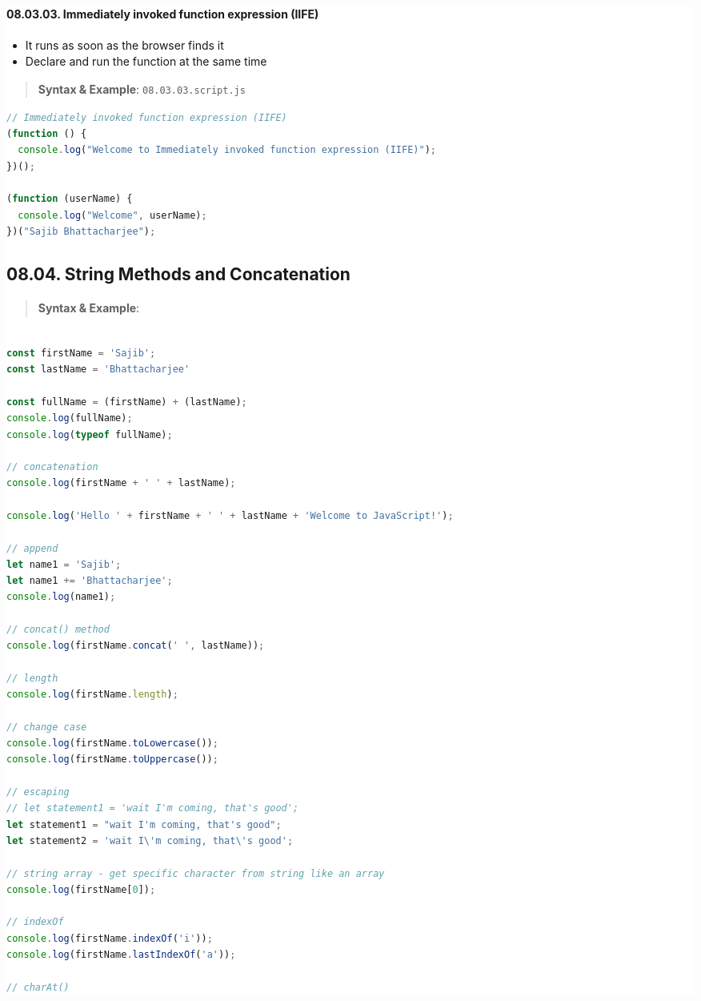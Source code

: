 #### 08.03.03. Immediately invoked function expression (IIFE)

- It runs as soon as the browser finds it
- Declare and run the function at the same time

> **Syntax & Example**: `08.03.03.script.js`

```javascript
// Immediately invoked function expression (IIFE)
(function () {
  console.log("Welcome to Immediately invoked function expression (IIFE)");
})();

(function (userName) {
  console.log("Welcome", userName);
})("Sajib Bhattacharjee");
```

## 08.04. String Methods and Concatenation

> **Syntax & Example**:

```javascript

const firstName = 'Sajib';
const lastName = 'Bhattacharjee'

const fullName = (firstName) + (lastName);
console.log(fullName);
console.log(typeof fullName);

// concatenation
console.log(firstName + ' ' + lastName);

console.log('Hello ' + firstName + ' ' + lastName + 'Welcome to JavaScript!');

// append
let name1 = 'Sajib';
let name1 += 'Bhattacharjee';
console.log(name1);

// concat() method
console.log(firstName.concat(' ', lastName));

// length
console.log(firstName.length);

// change case
console.log(firstName.toLowercase());
console.log(firstName.toUppercase());

// escaping
// let statement1 = 'wait I'm coming, that's good';
let statement1 = "wait I'm coming, that's good";
let statement2 = 'wait I\'m coming, that\'s good';

// string array - get specific character from string like an array
console.log(firstName[0]);

// indexOf
console.log(firstName.indexOf('i'));
console.log(firstName.lastIndexOf('a'));

// charAt()
```